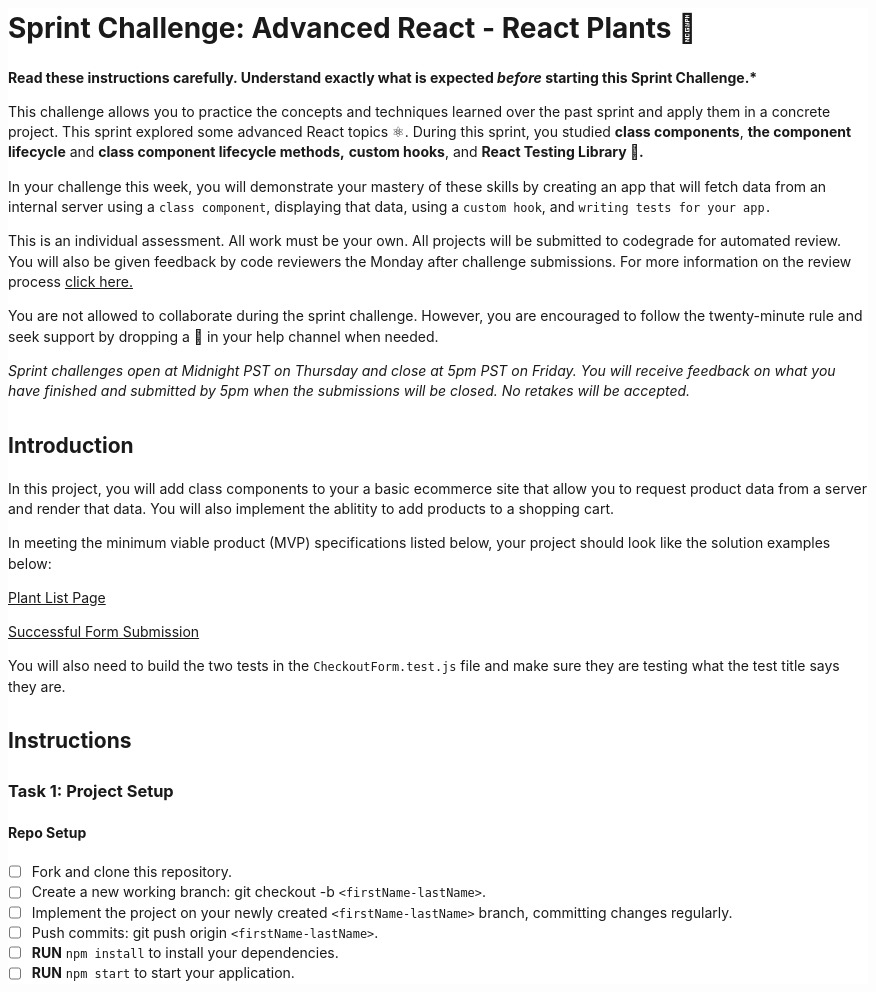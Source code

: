 # Sprint Challenge: Advanced React - React Plants 🌿

**Read these instructions carefully. Understand exactly what is expected _before_ starting this Sprint Challenge.\***

This challenge allows you to practice the concepts and techniques learned over the past sprint and apply them in a concrete project. This sprint explored some advanced React topics ⚛️. During this sprint, you studied **class components**, **the component lifecycle** and **class component lifecycle methods,** **custom hooks**, and **React Testing Library 🐙.**

In your challenge this week, you will demonstrate your mastery of these skills by creating an app that will fetch data from an internal server using a `class component`, displaying that data, using a `custom hook`, and `writing tests for your app.`

This is an individual assessment. All work must be your own. All projects will be submitted to codegrade for automated review. You will also be given feedback by code reviewers the Monday after challenge submissions. For more information on the review process [click here.](https://www.notion.so/lambdaschool/How-to-View-Feedback-in-CodeGrade-c5147cee220c4044a25de28bcb6bb54a)

You are not allowed to collaborate during the sprint challenge. However, you are encouraged to follow the twenty-minute rule and seek support by dropping a :wave: in your help channel when needed.

_Sprint challenges open at Midnight PST on Thursday and close at 5pm PST on Friday. You will receive feedback on what you have finished and submitted by 5pm when the submissions will be closed. No retakes will be accepted._

## Introduction

In this project, you will add class components to your a basic ecommerce site that allow you to request product data from a server and render that data. You will also implement the ablitity to add products to a shopping cart.

In meeting the minimum viable product (MVP) specifications listed below, your project should look like the solution examples below:

[Plant List Page](https://tk-assets.lambdaschool.com/88008802-846c-46bb-8cf8-11ace219e2bf_ScreenShot2020-04-30at12.39.22PM.png)

[Successful Form Submission](https://tk-assets.lambdaschool.com/90ebefd4-ee0f-4b1c-884c-1336ce87441d_ScreenShot2020-04-30at12.40.56PM.png)

You will also need to build the two tests in the `CheckoutForm.test.js` file and make sure they are testing what the test title says they are.

## Instructions

### Task 1: Project Setup

#### Repo Setup

-   [ ] Fork and clone this repository.
-   [ ] Create a new working branch: git checkout -b `<firstName-lastName>`.
-   [ ] Implement the project on your newly created `<firstName-lastName>` branch, committing changes regularly.
-   [ ] Push commits: git push origin `<firstName-lastName>`.
-   [ ] **RUN** `npm install` to install your dependencies.
-   [ ] **RUN** `npm start` to start your application.
